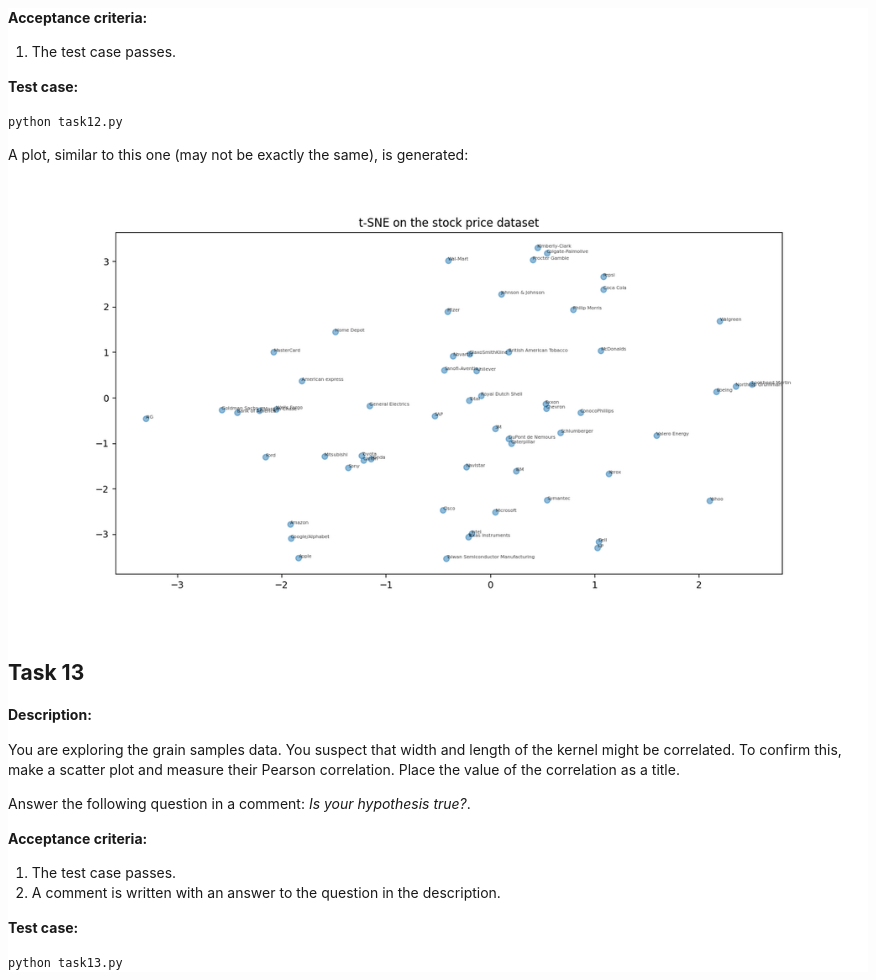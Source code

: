 **Acceptance criteria:**

1. The test case passes.

**Test case:**

```console
python task12.py
```

A plot, similar to this one (may not be exactly the same), is generated:

![w08_tsne_task12.png](../assets/w08_tsne_task12.png "w08_tsne_task12.png")

## Task 13

**Description:**

You are exploring the grain samples data. You suspect that width and length of the kernel might be correlated. To confirm this, make a scatter plot and measure their Pearson correlation. Place the value of the correlation as a title.

Answer the following question in a comment: *Is your hypothesis true?*.

**Acceptance criteria:**

1. The test case passes.
2. A comment is written with an answer to the question in the description.

**Test case:**

```console
python task13.py
```
